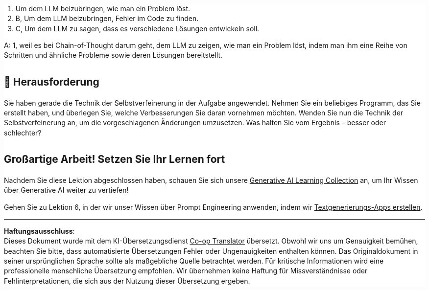 1. Um dem LLM beizubringen, wie man ein Problem löst.
1. B, Um dem LLM beizubringen, Fehler im Code zu finden.
1. C, Um dem LLM zu sagen, dass es verschiedene Lösungen entwickeln soll.

A: 1, weil es bei Chain-of-Thought darum geht, dem LLM zu zeigen, wie man ein Problem löst, indem man ihm eine Reihe von Schritten und ähnliche Probleme sowie deren Lösungen bereitstellt.

## 🚀 Herausforderung

Sie haben gerade die Technik der Selbstverfeinerung in der Aufgabe angewendet. Nehmen Sie ein beliebiges Programm, das Sie erstellt haben, und überlegen Sie, welche Verbesserungen Sie daran vornehmen möchten. Wenden Sie nun die Technik der Selbstverfeinerung an, um die vorgeschlagenen Änderungen umzusetzen. Was halten Sie vom Ergebnis – besser oder schlechter?

## Großartige Arbeit! Setzen Sie Ihr Lernen fort

Nachdem Sie diese Lektion abgeschlossen haben, schauen Sie sich unsere [Generative AI Learning Collection](https://aka.ms/genai-collection?WT.mc_id=academic-105485-koreyst) an, um Ihr Wissen über Generative AI weiter zu vertiefen!

Gehen Sie zu Lektion 6, in der wir unser Wissen über Prompt Engineering anwenden, indem wir [Textgenerierungs-Apps erstellen](../06-text-generation-apps/README.md?WT.mc_id=academic-105485-koreyst).

---

**Haftungsausschluss**:  
Dieses Dokument wurde mit dem KI-Übersetzungsdienst [Co-op Translator](https://github.com/Azure/co-op-translator) übersetzt. Obwohl wir uns um Genauigkeit bemühen, beachten Sie bitte, dass automatisierte Übersetzungen Fehler oder Ungenauigkeiten enthalten können. Das Originaldokument in seiner ursprünglichen Sprache sollte als maßgebliche Quelle betrachtet werden. Für kritische Informationen wird eine professionelle menschliche Übersetzung empfohlen. Wir übernehmen keine Haftung für Missverständnisse oder Fehlinterpretationen, die sich aus der Nutzung dieser Übersetzung ergeben.
